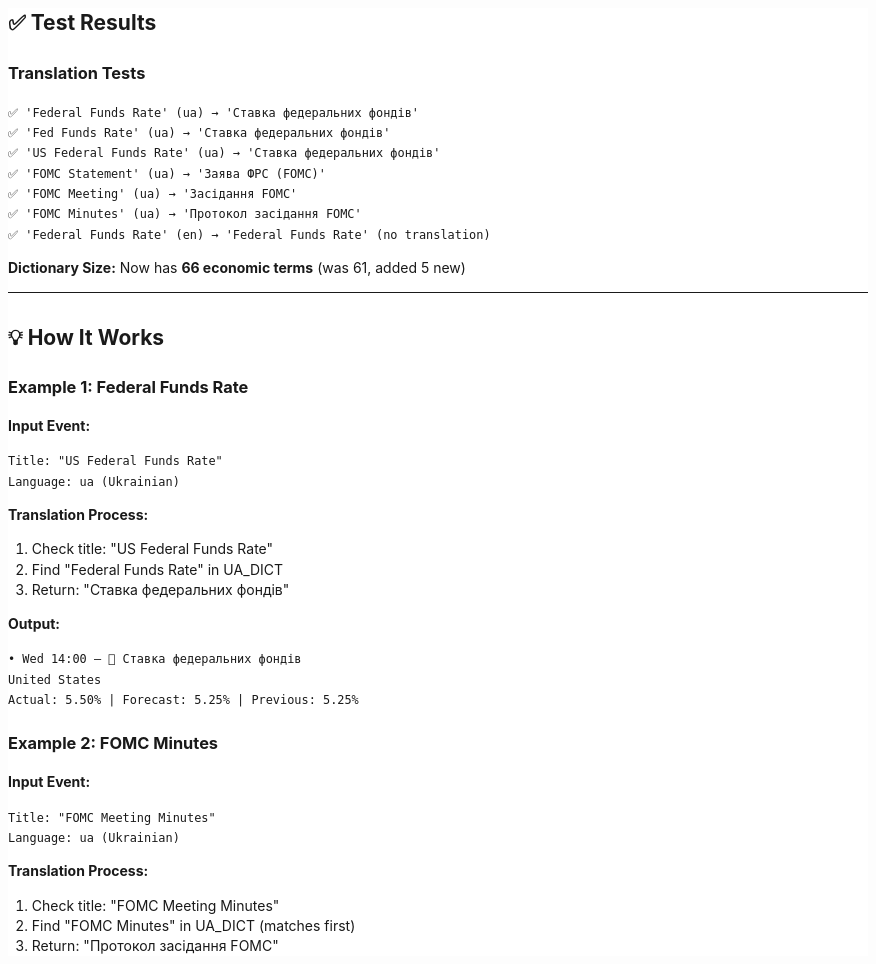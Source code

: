 
## ✅ Test Results

### Translation Tests

```
✅ 'Federal Funds Rate' (ua) → 'Ставка федеральних фондів'
✅ 'Fed Funds Rate' (ua) → 'Ставка федеральних фондів'
✅ 'US Federal Funds Rate' (ua) → 'Ставка федеральних фондів'
✅ 'FOMC Statement' (ua) → 'Заява ФРС (FOMC)'
✅ 'FOMC Meeting' (ua) → 'Засідання FOMC'
✅ 'FOMC Minutes' (ua) → 'Протокол засідання FOMC'
✅ 'Federal Funds Rate' (en) → 'Federal Funds Rate' (no translation)
```

**Dictionary Size:** Now has **66 economic terms** (was 61, added 5 new)

---

## 💡 How It Works

### Example 1: Federal Funds Rate

**Input Event:**
```
Title: "US Federal Funds Rate"
Language: ua (Ukrainian)
```

**Translation Process:**
1. Check title: "US Federal Funds Rate"
2. Find "Federal Funds Rate" in UA_DICT
3. Return: "Ставка федеральних фондів"

**Output:**
```
• Wed 14:00 — 🔴 Ставка федеральних фондів
United States
Actual: 5.50% | Forecast: 5.25% | Previous: 5.25%
```

### Example 2: FOMC Minutes

**Input Event:**
```
Title: "FOMC Meeting Minutes"
Language: ua (Ukrainian)
```

**Translation Process:**
1. Check title: "FOMC Meeting Minutes"
2. Find "FOMC Minutes" in UA_DICT (matches first)
3. Return: "Протокол засідання FOMC"

